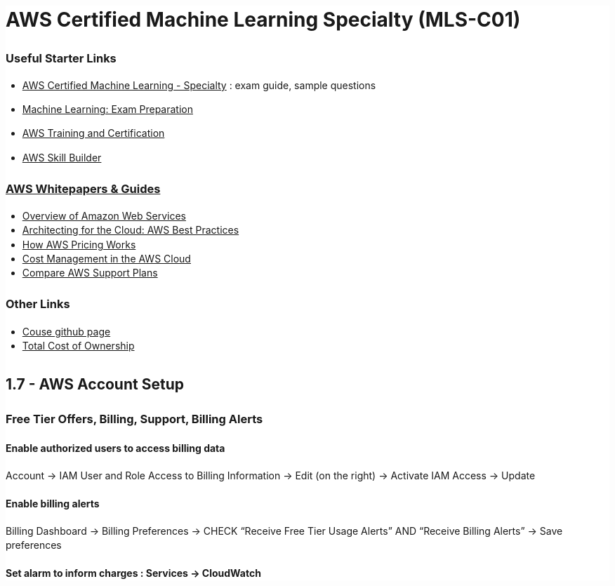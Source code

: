 # AWS Certified Machine Learning Specialty (MLS-C01)

### Useful Starter Links

- [AWS Certified Machine Learning - Specialty](https://aws.amazon.com/certification/certified-machine-learning-specialty/?c=sec&sec=resources) : exam guide, sample questions

- [Machine Learning: Exam Preparation](https://aws.amazon.com/training/learning-paths/machine-learning/exam-preparation/)

- [AWS Training and Certification](https://www.aws.training)

- [AWS Skill Builder](https://www.amazon.com/gp/f.html?C=L6EVD0079TVR&M=urn:rtn:msg:202301151903416e3ad4f6ff0949a98951e3ba58e0p0na&R=36S58368GRRDW&T=C&U=https%3A%2F%2Fexplore.skillbuilder.aws%2Flearn&H=53I6ASQQWC3ZBZ0SJ1IYLWBVMFSA)

### [AWS Whitepapers & Guides](https://aws.amazon.com/whitepapers/?whitepapers-main.sort-by=item.additionalFields.sortDate&whitepapers-main.sort-order=desc&awsf.whitepapers-content-type=*all&awsf.whitepapers-global-methodology=*all&awsf.whitepapers-tech-category=*all&awsf.whitepapers-industries=*all&awsf.whitepapers-business-category=*all)

- [Overview of Amazon Web Services](https://d0.awsstatic.com/whitepapers/aws-overview.pdf)
- [Architecting for the Cloud: AWS Best Practices](https://d1.awsstatic.com/whitepapers/AWS_Cloud_Best_Practices.pdf)
- [How AWS Pricing Works](https://d0.awsstatic.com/whitepapers/aws_pricing_overview.pdf)
- [Cost Management in the AWS Cloud](https://d1.awsstatic.com/whitepapers/aws-tco-2-cost-management.pdf)
- [Compare AWS Support Plans](https://aws.amazon.com/premiumsupport/plans/)

### Other Links

- [Couse github page](https://github.com/ChandraLingam/AmazonSageMakerCourse)
- [Total Cost of Ownership](https://www.youtube.com/watch?v=aXMih9jQIec)

## 1.7 - AWS Account Setup

### Free Tier Offers, Billing, Support, Billing Alerts

#### Enable authorized users to access billing data

Account → IAM User and Role Access to Billing Information → Edit (on the right) → Activate IAM Access → Update

#### Enable billing alerts

Billing Dashboard → Billing Preferences → CHECK “Receive Free Tier Usage Alerts” AND “Receive Billing Alerts” → Save preferences

#### Set alarm to inform charges : Services → CloudWatch
